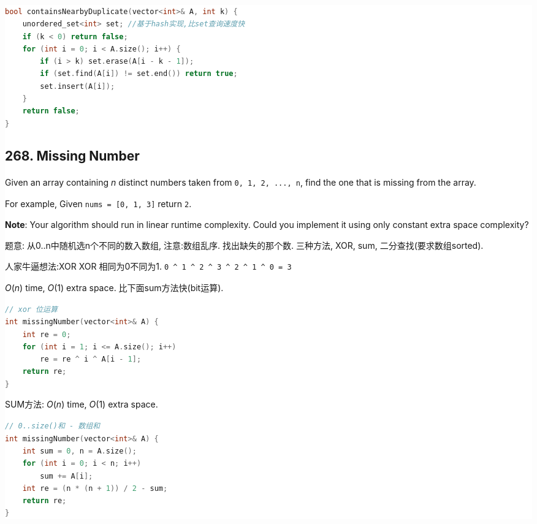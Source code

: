 ```c++
bool containsNearbyDuplicate(vector<int>& A, int k) {
    unordered_set<int> set; //基于hash实现,比set查询速度快
    if (k < 0) return false;
    for (int i = 0; i < A.size(); i++) {
        if (i > k) set.erase(A[i - k - 1]);
        if (set.find(A[i]) != set.end()) return true;
        set.insert(A[i]);
    }
    return false;
}
```

## 268. Missing Number
Given an array containing $n$ distinct numbers taken from ```0, 1, 2, ..., n```, find the one that is missing from the array.

For example,
Given ```nums = [0, 1, 3]``` return ```2```.

**Note**:
Your algorithm should run in linear runtime complexity. Could you implement it using only constant extra space complexity?

题意: 从0..n中随机选n个不同的数入数组, 注意:数组乱序. 找出缺失的那个数.
三种方法, XOR, sum, 二分查找(要求数组sorted).

人家牛逼想法:XOR
XOR 相同为0不同为1. `0 ^ 1 ^ 2 ^ 3 ^ 2 ^ 1 ^ 0 = 3`

$O(n)$ time, $O(1)$ extra space. 比下面sum方法快(bit运算).
```cpp
// xor 位运算
int missingNumber(vector<int>& A) {
    int re = 0;
    for (int i = 1; i <= A.size(); i++)
        re = re ^ i ^ A[i - 1];
    return re;
}
```

SUM方法:
$O(n)$ time, $O(1)$ extra space.

```cpp
// 0..size()和 - 数组和
int missingNumber(vector<int>& A) {
    int sum = 0, n = A.size();
    for (int i = 0; i < n; i++)
        sum += A[i];
    int re = (n * (n + 1)) / 2 - sum;
    return re;
}
```
